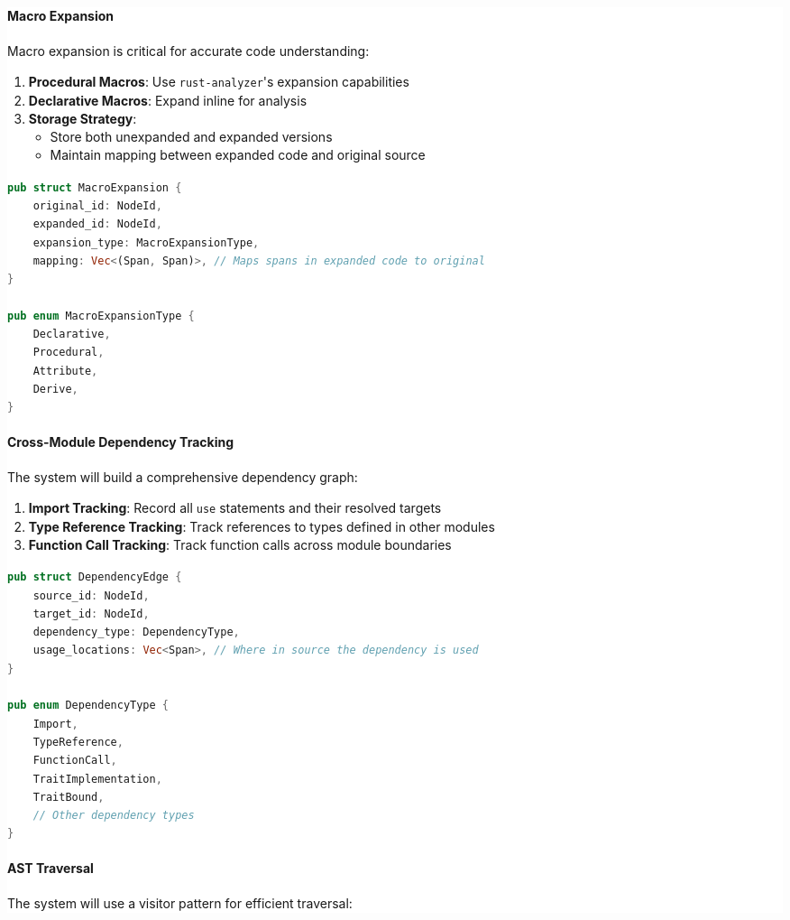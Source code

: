 #### Macro Expansion

Macro expansion is critical for accurate code understanding:

1. **Procedural Macros**: Use `rust-analyzer`'s expansion capabilities
2. **Declarative Macros**: Expand inline for analysis
3. **Storage Strategy**:
   - Store both unexpanded and expanded versions
   - Maintain mapping between expanded code and original source

```rust
pub struct MacroExpansion {
    original_id: NodeId,
    expanded_id: NodeId,
    expansion_type: MacroExpansionType,
    mapping: Vec<(Span, Span)>, // Maps spans in expanded code to original
}

pub enum MacroExpansionType {
    Declarative,
    Procedural,
    Attribute,
    Derive,
}
```

#### Cross-Module Dependency Tracking

The system will build a comprehensive dependency graph:

1. **Import Tracking**: Record all `use` statements and their resolved targets
2. **Type Reference Tracking**: Track references to types defined in other modules
3. **Function Call Tracking**: Track function calls across module boundaries

```rust
pub struct DependencyEdge {
    source_id: NodeId,
    target_id: NodeId,
    dependency_type: DependencyType,
    usage_locations: Vec<Span>, // Where in source the dependency is used
}

pub enum DependencyType {
    Import,
    TypeReference,
    FunctionCall,
    TraitImplementation,
    TraitBound,
    // Other dependency types
}
```

#### AST Traversal

The system will use a visitor pattern for efficient traversal:
